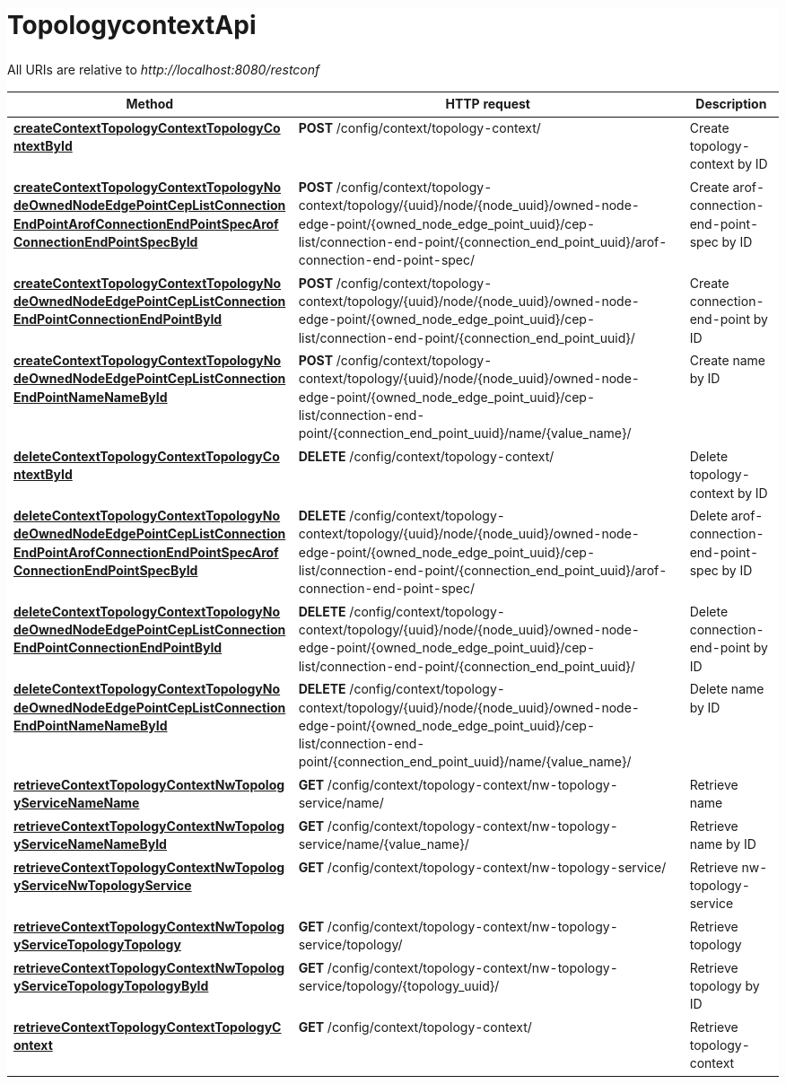 # TopologycontextApi

All URIs are relative to *http://localhost:8080/restconf*

Method | HTTP request | Description
------------- | ------------- | -------------
[**createContextTopologyContextTopologyContextById**](TopologycontextApi.md#createContextTopologyContextTopologyContextById) | **POST** /config/context/topology-context/ | Create topology-context by ID
[**createContextTopologyContextTopologyNodeOwnedNodeEdgePointCepListConnectionEndPointArofConnectionEndPointSpecArofConnectionEndPointSpecById**](TopologycontextApi.md#createContextTopologyContextTopologyNodeOwnedNodeEdgePointCepListConnectionEndPointArofConnectionEndPointSpecArofConnectionEndPointSpecById) | **POST** /config/context/topology-context/topology/{uuid}/node/{node_uuid}/owned-node-edge-point/{owned_node_edge_point_uuid}/cep-list/connection-end-point/{connection_end_point_uuid}/arof-connection-end-point-spec/ | Create arof-connection-end-point-spec by ID
[**createContextTopologyContextTopologyNodeOwnedNodeEdgePointCepListConnectionEndPointConnectionEndPointById**](TopologycontextApi.md#createContextTopologyContextTopologyNodeOwnedNodeEdgePointCepListConnectionEndPointConnectionEndPointById) | **POST** /config/context/topology-context/topology/{uuid}/node/{node_uuid}/owned-node-edge-point/{owned_node_edge_point_uuid}/cep-list/connection-end-point/{connection_end_point_uuid}/ | Create connection-end-point by ID
[**createContextTopologyContextTopologyNodeOwnedNodeEdgePointCepListConnectionEndPointNameNameById**](TopologycontextApi.md#createContextTopologyContextTopologyNodeOwnedNodeEdgePointCepListConnectionEndPointNameNameById) | **POST** /config/context/topology-context/topology/{uuid}/node/{node_uuid}/owned-node-edge-point/{owned_node_edge_point_uuid}/cep-list/connection-end-point/{connection_end_point_uuid}/name/{value_name}/ | Create name by ID
[**deleteContextTopologyContextTopologyContextById**](TopologycontextApi.md#deleteContextTopologyContextTopologyContextById) | **DELETE** /config/context/topology-context/ | Delete topology-context by ID
[**deleteContextTopologyContextTopologyNodeOwnedNodeEdgePointCepListConnectionEndPointArofConnectionEndPointSpecArofConnectionEndPointSpecById**](TopologycontextApi.md#deleteContextTopologyContextTopologyNodeOwnedNodeEdgePointCepListConnectionEndPointArofConnectionEndPointSpecArofConnectionEndPointSpecById) | **DELETE** /config/context/topology-context/topology/{uuid}/node/{node_uuid}/owned-node-edge-point/{owned_node_edge_point_uuid}/cep-list/connection-end-point/{connection_end_point_uuid}/arof-connection-end-point-spec/ | Delete arof-connection-end-point-spec by ID
[**deleteContextTopologyContextTopologyNodeOwnedNodeEdgePointCepListConnectionEndPointConnectionEndPointById**](TopologycontextApi.md#deleteContextTopologyContextTopologyNodeOwnedNodeEdgePointCepListConnectionEndPointConnectionEndPointById) | **DELETE** /config/context/topology-context/topology/{uuid}/node/{node_uuid}/owned-node-edge-point/{owned_node_edge_point_uuid}/cep-list/connection-end-point/{connection_end_point_uuid}/ | Delete connection-end-point by ID
[**deleteContextTopologyContextTopologyNodeOwnedNodeEdgePointCepListConnectionEndPointNameNameById**](TopologycontextApi.md#deleteContextTopologyContextTopologyNodeOwnedNodeEdgePointCepListConnectionEndPointNameNameById) | **DELETE** /config/context/topology-context/topology/{uuid}/node/{node_uuid}/owned-node-edge-point/{owned_node_edge_point_uuid}/cep-list/connection-end-point/{connection_end_point_uuid}/name/{value_name}/ | Delete name by ID
[**retrieveContextTopologyContextNwTopologyServiceNameName**](TopologycontextApi.md#retrieveContextTopologyContextNwTopologyServiceNameName) | **GET** /config/context/topology-context/nw-topology-service/name/ | Retrieve name
[**retrieveContextTopologyContextNwTopologyServiceNameNameById**](TopologycontextApi.md#retrieveContextTopologyContextNwTopologyServiceNameNameById) | **GET** /config/context/topology-context/nw-topology-service/name/{value_name}/ | Retrieve name by ID
[**retrieveContextTopologyContextNwTopologyServiceNwTopologyService**](TopologycontextApi.md#retrieveContextTopologyContextNwTopologyServiceNwTopologyService) | **GET** /config/context/topology-context/nw-topology-service/ | Retrieve nw-topology-service
[**retrieveContextTopologyContextNwTopologyServiceTopologyTopology**](TopologycontextApi.md#retrieveContextTopologyContextNwTopologyServiceTopologyTopology) | **GET** /config/context/topology-context/nw-topology-service/topology/ | Retrieve topology
[**retrieveContextTopologyContextNwTopologyServiceTopologyTopologyById**](TopologycontextApi.md#retrieveContextTopologyContextNwTopologyServiceTopologyTopologyById) | **GET** /config/context/topology-context/nw-topology-service/topology/{topology_uuid}/ | Retrieve topology by ID
[**retrieveContextTopologyContextTopologyContext**](TopologycontextApi.md#retrieveContextTopologyContextTopologyContext) | **GET** /config/context/topology-context/ | Retrieve topology-context